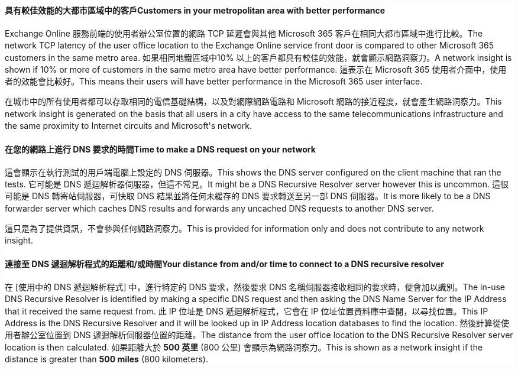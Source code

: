 #### <a name="customers-in-your-metropolitan-area-with-better-performance"></a><span data-ttu-id="a74ee-199">具有較佳效能的大都市區域中的客戶</span><span class="sxs-lookup"><span data-stu-id="a74ee-199">Customers in your metropolitan area with better performance</span></span>

<span data-ttu-id="a74ee-200">Exchange Online 服務前端的使用者辦公室位置的網路 TCP 延遲會與其他 Microsoft 365 客戶在相同大都市區域中進行比較。</span><span class="sxs-lookup"><span data-stu-id="a74ee-200">The network TCP latency of the user office location to the Exchange Online service front door is compared to other Microsoft 365 customers in the same metro area.</span></span> <span data-ttu-id="a74ee-201">如果相同地鐵區域中10% 以上的客戶都具有較佳的效能，就會顯示網路洞察力。</span><span class="sxs-lookup"><span data-stu-id="a74ee-201">A network insight is shown if 10% or more of customers in the same metro area have better performance.</span></span> <span data-ttu-id="a74ee-202">這表示在 Microsoft 365 使用者介面中，使用者的效能會比較好。</span><span class="sxs-lookup"><span data-stu-id="a74ee-202">This means their users will have better performance in the Microsoft 365 user interface.</span></span>

<span data-ttu-id="a74ee-203">在城市中的所有使用者都可以存取相同的電信基礎結構，以及對網際網路電路和 Microsoft 網路的接近程度，就會產生網路洞察力。</span><span class="sxs-lookup"><span data-stu-id="a74ee-203">This network insight is generated on the basis that all users in a city have access to the same telecommunications infrastructure and the same proximity to Internet circuits and Microsoft's network.</span></span>

#### <a name="time-to-make-a-dns-request-on-your-network"></a><span data-ttu-id="a74ee-204">在您的網路上進行 DNS 要求的時間</span><span class="sxs-lookup"><span data-stu-id="a74ee-204">Time to make a DNS request on your network</span></span>

<span data-ttu-id="a74ee-205">這會顯示在執行測試的用戶端電腦上設定的 DNS 伺服器。</span><span class="sxs-lookup"><span data-stu-id="a74ee-205">This shows the DNS server configured on the client machine that ran the tests.</span></span> <span data-ttu-id="a74ee-206">它可能是 DNS 遞迴解析器伺服器，但這不常見。</span><span class="sxs-lookup"><span data-stu-id="a74ee-206">It might be a DNS Recursive Resolver server however this is uncommon.</span></span> <span data-ttu-id="a74ee-207">這很可能是 DNS 轉寄站伺服器，可快取 DNS 結果並將任何未緩存的 DNS 要求轉送至另一部 DNS 伺服器。</span><span class="sxs-lookup"><span data-stu-id="a74ee-207">It is more likely to be a DNS forwarder server which caches DNS results and forwards any uncached DNS requests to another DNS server.</span></span>

<span data-ttu-id="a74ee-208">這只是為了提供資訊，不會參與任何網路洞察力。</span><span class="sxs-lookup"><span data-stu-id="a74ee-208">This is provided for information only and does not contribute to any network insight.</span></span>

#### <a name="your-distance-from-andor-time-to-connect-to-a-dns-recursive-resolver"></a><span data-ttu-id="a74ee-209">連接至 DNS 遞迴解析程式的距離和/或時間</span><span class="sxs-lookup"><span data-stu-id="a74ee-209">Your distance from and/or time to connect to a DNS recursive resolver</span></span>

<span data-ttu-id="a74ee-210">在 [使用中的 DNS 遞迴解析程式] 中，進行特定的 DNS 要求，然後要求 DNS 名稱伺服器接收相同的要求時，便會加以識別。</span><span class="sxs-lookup"><span data-stu-id="a74ee-210">The in-use DNS Recursive Resolver is identified by making a specific DNS request and then asking the DNS Name Server for the IP Address that it received the same request from.</span></span> <span data-ttu-id="a74ee-211">此 IP 位址是 DNS 遞迴解析程式，它會在 IP 位址位置資料庫中查閱，以尋找位置。</span><span class="sxs-lookup"><span data-stu-id="a74ee-211">This IP Address is the DNS Recursive Resolver and it will be looked up in IP Address location databases to find the location.</span></span> <span data-ttu-id="a74ee-212">然後計算從使用者辦公室位置到 DNS 遞迴解析伺服器位置的距離。</span><span class="sxs-lookup"><span data-stu-id="a74ee-212">The distance from the user office location to the DNS Recursive Resolver server location is then calculated.</span></span> <span data-ttu-id="a74ee-213">如果距離大於 **500 英里** (800 公里) 會顯示為網路洞察力。</span><span class="sxs-lookup"><span data-stu-id="a74ee-213">This is shown as a network insight if the distance is greater than **500 miles** (800 kilometers).</span></span>
